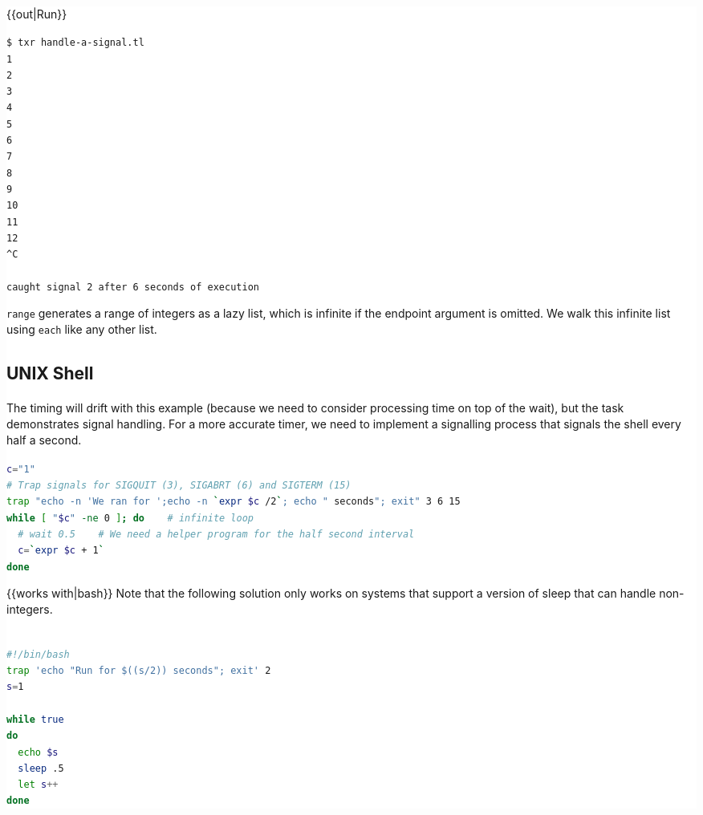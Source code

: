 
{{out|Run}}

```txt
$ txr handle-a-signal.tl
1
2
3
4
5
6
7
8
9
10
11
12
^C

caught signal 2 after 6 seconds of execution
```


<code>range</code> generates a range of integers as a lazy list,
which is infinite if the endpoint argument is omitted.
We walk this infinite list using <code>each</code> like any other list.


## UNIX Shell


The timing will drift with this example (because we need to consider processing time on top of the wait), but the task demonstrates signal handling.
For a more accurate timer, we need to implement a signalling process
that signals the shell every half a second.


```bash
c="1"
# Trap signals for SIGQUIT (3), SIGABRT (6) and SIGTERM (15)
trap "echo -n 'We ran for ';echo -n `expr $c /2`; echo " seconds"; exit" 3 6 15
while [ "$c" -ne 0 ]; do    # infinite loop
  # wait 0.5    # We need a helper program for the half second interval
  c=`expr $c + 1`
done
```


{{works with|bash}}
Note that the following solution only works on systems
that support a version of sleep that can handle non-integers.

```bash

#!/bin/bash
trap 'echo "Run for $((s/2)) seconds"; exit' 2
s=1

while true
do
  echo $s
  sleep .5
  let s++
done

```
